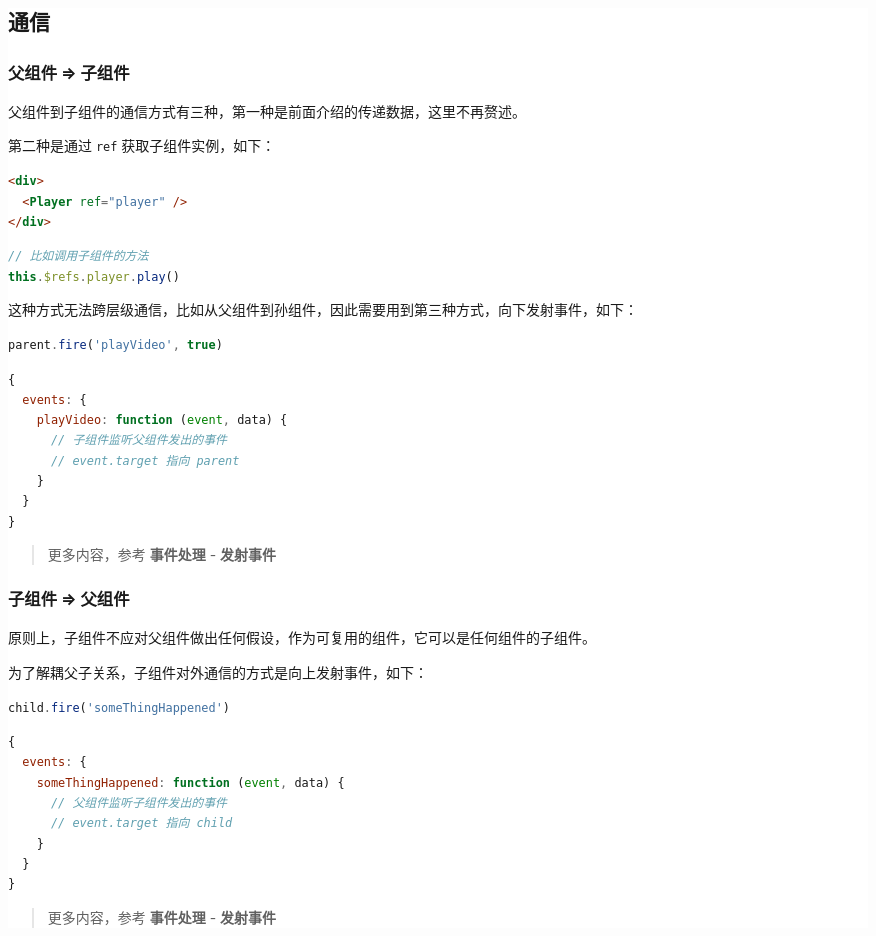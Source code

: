## 通信

### 父组件 => 子组件

父组件到子组件的通信方式有三种，第一种是前面介绍的传递数据，这里不再赘述。

第二种是通过 `ref` 获取子组件实例，如下：

```html
<div>
  <Player ref="player" />
</div>
```

```js
// 比如调用子组件的方法
this.$refs.player.play()
```

这种方式无法跨层级通信，比如从父组件到孙组件，因此需要用到第三种方式，向下发射事件，如下：

```js
parent.fire('playVideo', true)
```

```js
{
  events: {
    playVideo: function (event, data) {
      // 子组件监听父组件发出的事件
      // event.target 指向 parent
    }
  }
}
```

> 更多内容，参考 **事件处理** - **发射事件**


### 子组件 => 父组件

原则上，子组件不应对父组件做出任何假设，作为可复用的组件，它可以是任何组件的子组件。

为了解耦父子关系，子组件对外通信的方式是向上发射事件，如下：

```js
child.fire('someThingHappened')
```

```js
{
  events: {
    someThingHappened: function (event, data) {
      // 父组件监听子组件发出的事件
      // event.target 指向 child
    }
  }
}
```

> 更多内容，参考 **事件处理** - **发射事件**
